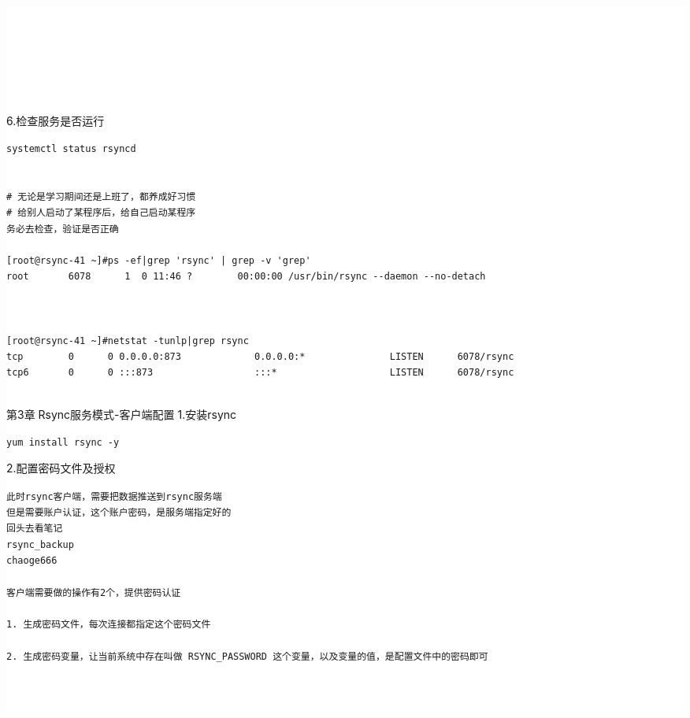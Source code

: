 ```







```



6.检查服务是否运行

```
systemctl status rsyncd


# 无论是学习期间还是上班了，都养成好习惯
# 给别人启动了某程序后，给自己启动某程序
务必去检查，验证是否正确

[root@rsync-41 ~]#ps -ef|grep 'rsync' | grep -v 'grep'
root       6078      1  0 11:46 ?        00:00:00 /usr/bin/rsync --daemon --no-detach



[root@rsync-41 ~]#netstat -tunlp|grep rsync
tcp        0      0 0.0.0.0:873             0.0.0.0:*               LISTEN      6078/rsync          
tcp6       0      0 :::873                  :::*                    LISTEN      6078/rsync     


```







第3章 Rsync服务模式-客户端配置
1.安装rsync

```
yum install rsync -y
```



2.配置密码文件及授权

```
此时rsync客户端，需要把数据推送到rsync服务端
但是需要账户认证，这个账户密码，是服务端指定好的
回头去看笔记
rsync_backup
chaoge666

客户端需要做的操作有2个，提供密码认证

1. 生成密码文件，每次连接都指定这个密码文件

2. 生成密码变量，让当前系统中存在叫做 RSYNC_PASSWORD 这个变量，以及变量的值，是配置文件中的密码即可




```
